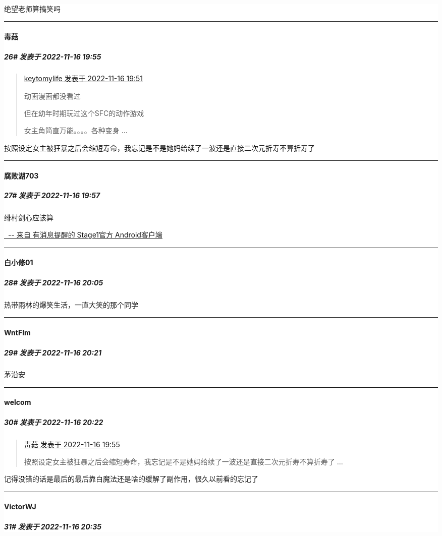 绝望老师算搞笑吗

*****

####  毒菇  
##### 26#       发表于 2022-11-16 19:55

<blockquote><a href="httphttps://bbs.saraba1st.com/2b/forum.php?mod=redirect&amp;goto=findpost&amp;pid=58465850&amp;ptid=2105308" target="_blank">keytomylife 发表于 2022-11-16 19:51</a>

动画漫画都没看过

但在幼年时期玩过这个SFC的动作游戏

女主角简直万能。。。。各种变身 ...</blockquote>
按照设定女主被狂暴之后会缩短寿命，我忘记是不是她妈给续了一波还是直接二次元折寿不算折寿了

*****

####  腐败湖703  
##### 27#       发表于 2022-11-16 19:57

绯村剑心应该算

[  -- 来自 有消息提醒的 Stage1官方 Android客户端](https://www.coolapk.com/apk/140634)

*****

####  白小修01  
##### 28#       发表于 2022-11-16 20:05

热带雨林的爆笑生活，一直大笑的那个同学

*****

####  WntFlm  
##### 29#       发表于 2022-11-16 20:21

茅沿安

*****

####  welcom  
##### 30#       发表于 2022-11-16 20:22

<blockquote><a href="httphttps://bbs.saraba1st.com/2b/forum.php?mod=redirect&amp;goto=findpost&amp;pid=58465901&amp;ptid=2105308" target="_blank">毒菇 发表于 2022-11-16 19:55</a>

按照设定女主被狂暴之后会缩短寿命，我忘记是不是她妈给续了一波还是直接二次元折寿不算折寿了 ...</blockquote>
记得没错的话是最后的最后靠白魔法还是啥的缓解了副作用，很久以前看的忘记了



*****

####  VictorWJ  
##### 31#       发表于 2022-11-16 20:35
